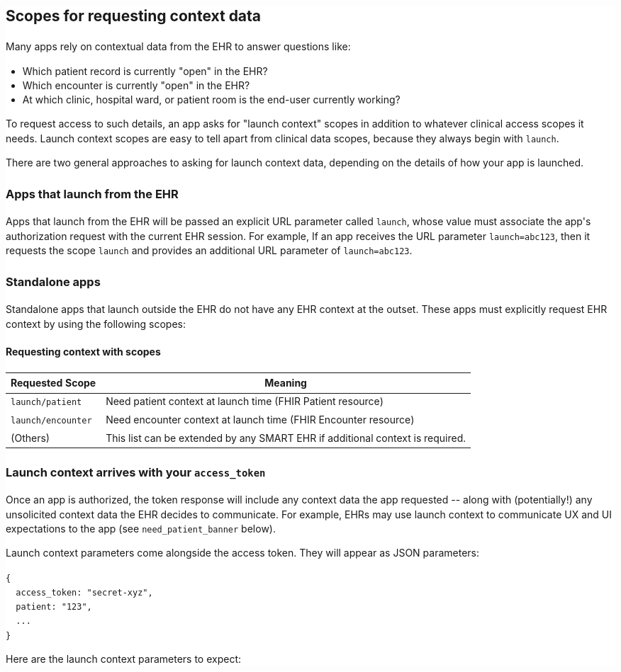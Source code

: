 ## Scopes for requesting context data

Many apps rely on contextual data from the EHR to answer questions like:

* Which patient record is currently "open" in the EHR?
* Which encounter is currently "open" in the EHR?
* At which clinic, hospital ward, or patient room is the end-user currently working?

To request access to such details, an app asks for "launch context" scopes in
addition to whatever clinical access scopes it needs. Launch context scopes are
easy to tell apart from clinical data scopes, because they always begin with
`launch`.

There are two general approaches to asking for launch context data, depending
on the details of how your app is launched.

### Apps that launch from the EHR

Apps that launch from the EHR will be passed an explicit URL parameter called
`launch`, whose value must associate the app's
authorization request with the current EHR session.  For example, If an app receives the URL
parameter `launch=abc123`, then it requests the scope `launch` and provides an
additional URL parameter of `launch=abc123`.

### Standalone apps

Standalone apps that launch outside the EHR do not have any EHR context at the
outset. These apps must explicitly request EHR context by using the following
scopes:

#### Requesting context with scopes

Requested Scope | Meaning
---------|-------------------
`launch/patient` | Need patient context at launch time (FHIR Patient resource)
`launch/encounter` | Need encounter context at launch time (FHIR Encounter resource)
(Others)| This list can be extended by any SMART EHR if additional context is required.

### Launch context arrives with your `access_token`

Once an app is authorized, the token response will include any context data the
app requested -- along with (potentially!) any unsolicited context data the EHR
decides to communicate. For example, EHRs may use launch context to communicate
UX and UI expectations to the app (see `need_patient_banner` below).

Launch context parameters come alongside the access token. They will appear as JSON
parameters:

```  text
{
  access_token: "secret-xyz",
  patient: "123",
  ...
}
```
Here are the launch context parameters to expect:
